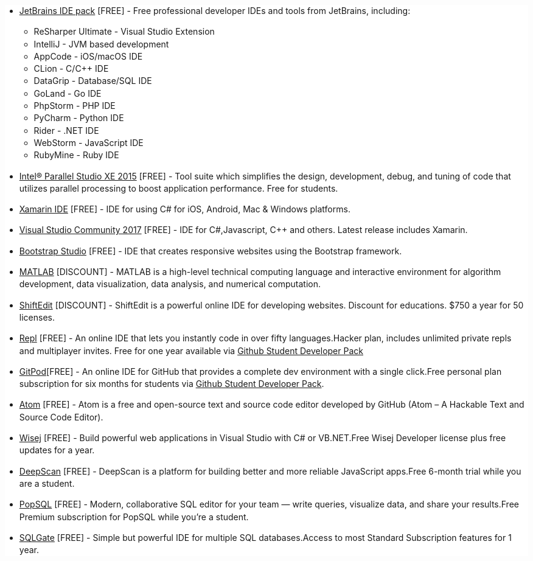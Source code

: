 -   [JetBrains IDE pack](https://www.jetbrains.com/student/) \[FREE\] - Free professional developer IDEs and tools from JetBrains, including:
    -   ReSharper Ultimate - Visual Studio Extension
    -   IntelliJ - JVM based development
    -   AppCode - iOS/macOS IDE
    -   CLion - C/C++ IDE
    -   DataGrip - Database/SQL IDE
    -   GoLand - Go IDE
    -   PhpStorm - PHP IDE
    -   PyCharm - Python IDE
    -   Rider - .NET IDE
    -   WebStorm - JavaScript IDE
    -   RubyMine - Ruby IDE
-   [Intel® Parallel Studio XE 2015](https://software.intel.com/en-us/qualify-for-free-software/student) \[FREE\] - Tool suite which simplifies the design, development, debug, and tuning of code that utilizes parallel processing to boost application performance. Free for students.

-   [Xamarin IDE](http://xamarin.com/student) \[FREE\] - IDE for using C\# for iOS, Android, Mac & Windows platforms.

-   [Visual Studio Community 2017](https://www.visualstudio.com/vs/community/) \[FREE\] - IDE for C\#,Javascript, C++ and others. Latest release includes Xamarin.

-   [Bootstrap Studio](https://bootstrapstudio.io/pages/student-license) \[FREE\] - IDE that creates responsive websites using the Bootstrap framework.

-   [MATLAB](https://in.mathworks.com/academia/student_version.html) \[DISCOUNT\] - MATLAB is a high-level technical computing language and interactive environment for algorithm development, data visualization, data analysis, and numerical computation.

-   [ShiftEdit](https://shiftedit.net/) \[DISCOUNT\] - ShiftEdit is a powerful online IDE for developing websites. Discount for educations. $750 a year for 50 licenses.

-   [Repl](https://repl.it/site/github-students) \[FREE\] - An online IDE that lets you instantly code in over fifty languages.Hacker plan, includes unlimited private repls and multiplayer invites. Free for one year available via [Github Student Developer Pack](https://education.github.com/pack)

-   [GitPod](https://www.gitpod.io/github-student-developer-pack/)\[FREE\] - An online IDE for GitHub that provides a complete dev environment with a single click.Free personal plan subscription for six months for students via [Github Student Developer Pack](https://education.github.com/pack).

-   [Atom](https://github.atom.io/) \[FREE\] - Atom is a free and open-source text and source code editor developed by GitHub (Atom – A Hackable Text and Source Code Editor).

-   [Wisej](https://wisej.com/github-studentpack/) \[FREE\] - Build powerful web applications in Visual Studio with C\# or VB.NET.Free Wisej Developer license plus free updates for a year.

-   [DeepScan](https://education.github.com/pack/redeem/deepscan) \[FREE\] - DeepScan is a platform for building better and more reliable JavaScript apps.Free 6-month trial while you are a student.

-   [PopSQL](https://education.github.com/pack/redeem/popsql) \[FREE\] - Modern, collaborative SQL editor for your team — write queries, visualize data, and share your results.Free Premium subscription for PopSQL while you’re a student.

-   [SQLGate](https://www.sqlgate.com/student-pack) \[FREE\] - Simple but powerful IDE for multiple SQL databases.Access to most Standard Subscription features for 1 year.
